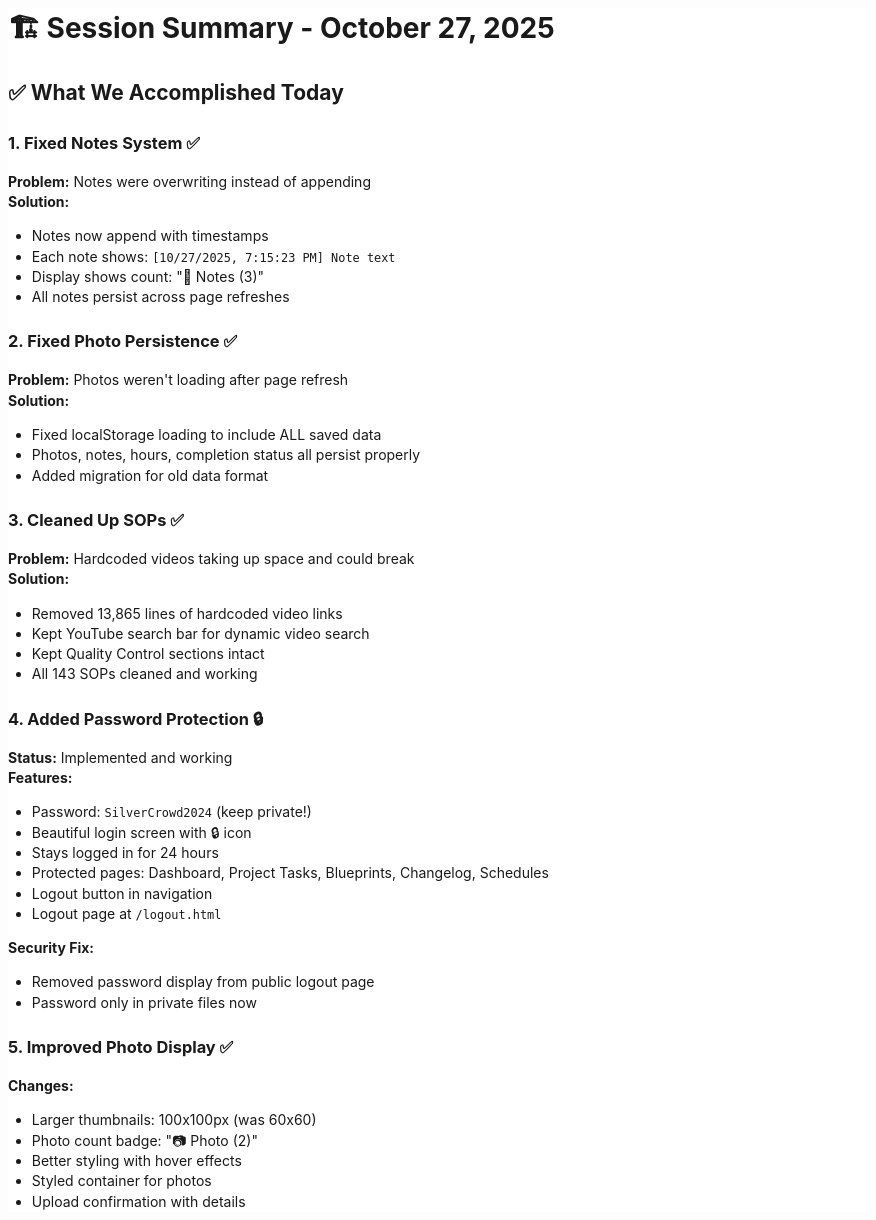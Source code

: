 # 🏗️ Session Summary - October 27, 2025

## ✅ What We Accomplished Today

### 1. Fixed Notes System ✅
**Problem:** Notes were overwriting instead of appending  
**Solution:** 
- Notes now append with timestamps
- Each note shows: `[10/27/2025, 7:15:23 PM] Note text`
- Display shows count: "📝 Notes (3)"
- All notes persist across page refreshes

### 2. Fixed Photo Persistence ✅
**Problem:** Photos weren't loading after page refresh  
**Solution:**
- Fixed localStorage loading to include ALL saved data
- Photos, notes, hours, completion status all persist properly
- Added migration for old data format

### 3. Cleaned Up SOPs ✅
**Problem:** Hardcoded videos taking up space and could break  
**Solution:**
- Removed 13,865 lines of hardcoded video links
- Kept YouTube search bar for dynamic video search
- Kept Quality Control sections intact
- All 143 SOPs cleaned and working

### 4. Added Password Protection 🔒
**Status:** Implemented and working  
**Features:**
- Password: `SilverCrowd2024` (keep private!)
- Beautiful login screen with 🔒 icon
- Stays logged in for 24 hours
- Protected pages: Dashboard, Project Tasks, Blueprints, Changelog, Schedules
- Logout button in navigation
- Logout page at `/logout.html`

**Security Fix:**
- Removed password display from public logout page
- Password only in private files now

### 5. Improved Photo Display ✅
**Changes:**
- Larger thumbnails: 100x100px (was 60x60)
- Photo count badge: "📷 Photo (2)"
- Better styling with hover effects
- Styled container for photos
- Upload confirmation with details
